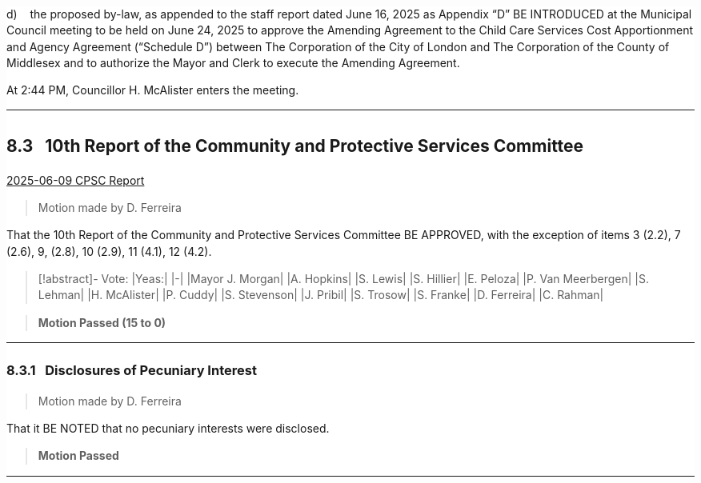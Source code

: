 d)    the proposed by-law, as appended to the staff report dated June 16, 2025 as Appendix “D” BE INTRODUCED at the Municipal Council meeting to be held on June 24, 2025 to approve the Amending Agreement to the Child Care Services Cost Apportionment and Agency Agreement (“Schedule D”) between The Corporation of the City of London and The Corporation of the County of Middlesex and to authorize the Mayor and Clerk to execute the Amending Agreement.

At 2:44 PM, Councillor H. McAlister enters the meeting.

****

## 8.3&nbsp;&nbsp;&nbsp;10th Report of the Community and Protective Services Committee

[2025-06-09 CPSC Report](</2025-06/2025-06-09 10th Meeting of the Community and Protective Services Committee>)

> Motion made by D. Ferreira

That the 10th Report of the Community and Protective Services Committee BE APPROVED, with the exception of items 3 (2.2), 7 (2.6), 9, (2.8), 10 (2.9), 11 (4.1), 12 (4.2).

> [!abstract]- Vote:
> |Yeas:|
> |-|
> |Mayor J. Morgan|
> |A. Hopkins|
> |S. Lewis|
> |S. Hillier|
> |E. Peloza|
> |P. Van Meerbergen|
> |S. Lehman|
> |H. McAlister|
> |P. Cuddy|
> |S. Stevenson|
> |J. Pribil|
> |S. Trosow|
> |S. Franke|
> |D. Ferreira|
> |C. Rahman|

> **Motion Passed (15 to 0)**

****

### 8.3.1&nbsp;&nbsp;&nbsp;Disclosures of Pecuniary Interest

> Motion made by D. Ferreira

That it BE NOTED that no pecuniary interests were disclosed.

> **Motion Passed**

****
